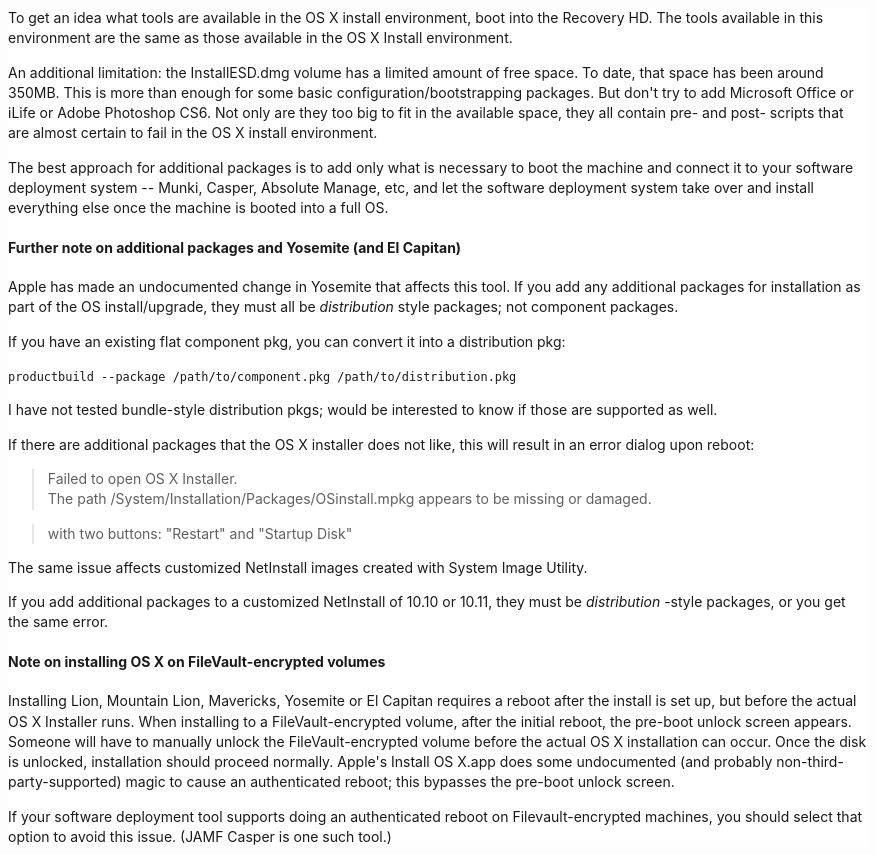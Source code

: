 To get an idea what tools are available in the OS X install environment, boot into the Recovery HD. The tools available in this environment are the same as those available in the OS X Install environment.

An additional limitation: the InstallESD.dmg volume has a limited amount of free space. To date, that space has been around 350MB. This is more than enough for some basic configuration/bootstrapping packages. But don't try to add Microsoft Office or iLife or Adobe Photoshop CS6. Not only are they too big to fit in the available space, they all contain pre- and post- scripts that are almost certain to fail in the OS X install environment.

The best approach for additional packages is to add only what is necessary to boot the machine and connect it to your software deployment system -- Munki, Casper, Absolute Manage, etc, and let the software deployment system take over and install everything else once the machine is booted into a full OS.

#### Further note on additional packages and Yosemite (and El Capitan)

Apple has made an undocumented change in Yosemite that affects this tool. If you add any additional packages for installation as part of the OS install/upgrade, they must all be _distribution_ style packages; not component packages.

If you have an existing flat component pkg, you can convert it into a distribution pkg:

`productbuild --package /path/to/component.pkg /path/to/distribution.pkg`

I have not tested bundle-style distribution pkgs; would be interested to know if those are supported as well.

If there are additional packages that the OS X installer does not like, this will result in an error dialog upon reboot:

>Failed to open OS X Installer.<br/>
>The path /System/Installation/Packages/OSinstall.mpkg appears to be missing or damaged.

>with two buttons: "Restart" and "Startup Disk"

The same issue affects customized NetInstall images created with System Image Utility.

If you add additional packages to a customized NetInstall of 10.10 or 10.11, they must be _distribution_ -style packages, or you get the same error.


#### Note on installing OS X on FileVault-encrypted volumes

Installing Lion, Mountain Lion, Mavericks, Yosemite or El Capitan requires a reboot after the install is set up, but before the actual OS X Installer runs. When installing to a FileVault-encrypted volume, after the initial reboot, the pre-boot unlock screen appears. Someone will have to manually unlock the FileVault-encrypted volume before the actual OS X installation can occur. Once the disk is unlocked, installation should proceed normally.  Apple's Install OS X.app does some undocumented (and probably non-third-party-supported) magic to cause an authenticated reboot; this bypasses the pre-boot unlock screen.

If your software deployment tool supports doing an authenticated reboot on Filevault-encrypted machines, you should select that option to avoid this issue. (JAMF Casper is one such tool.)
